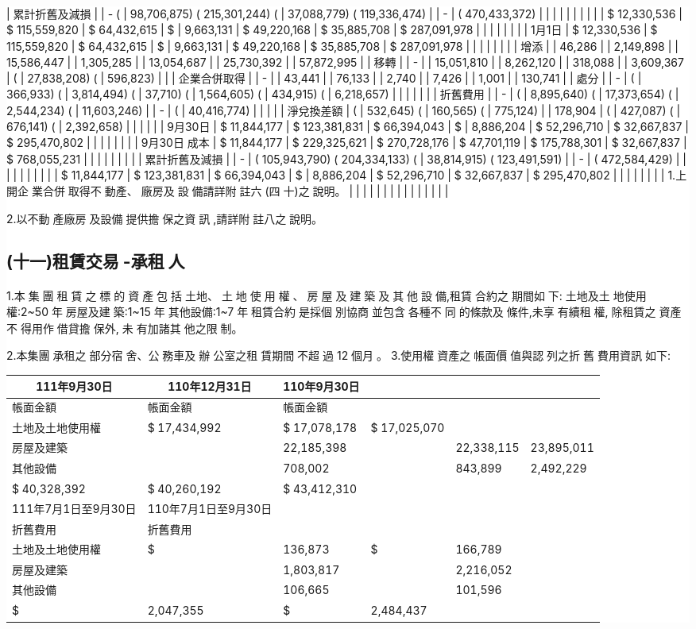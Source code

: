 | 累計折舊及減損                                                         |              | - (           | 98,706,875) ( 215,301,244) (    | 37,088,779) ( 119,336,474) |               | -            | ( 470,433,372) |               |            |            |             |               |          |            |
|                                                                        | $ 12,330,536 | $ 115,559,820 | $ 64,432,615                    | $                          | 9,663,131     | $ 49,220,168 | $ 35,885,708   | $ 287,091,978 |            |            |             |               |          |            |
| 1月1日                                                                 | $ 12,330,536 | $ 115,559,820 | $ 64,432,615                    | $                          | 9,663,131     | $ 49,220,168 | $ 35,885,708   | $ 287,091,978 |            |            |             |               |          |            |
| 增添                                                                   |              | 46,286        |                                 | 2,149,898                  |               | 15,586,447   |                | 1,305,285     |            | 13,054,687 |             | 25,730,392    |          | 57,872,995 |
| 移轉                                                                   |              | -             |                                 | 15,051,810                 |               | 8,262,120    |                | 318,088       |            | 3,609,367  | (           | 27,838,208) ( | 596,823) |            |
| 企業合併取得                                                           |              | -             |                                 | 43,441                     |               | 76,133       |                | 2,740         |            | 7,426      |             | 1,001         |          | 130,741    |
| 處分                                                                   |              | -             | (                               | 366,933) (                 | 3,814,494) (  | 37,710) (    | 1,564,605) (   | 434,915) (    | 6,218,657) |            |             |               |          |            |
| 折舊費用                                                               |              | -             | (                               | 8,895,640) (               | 17,373,654) ( | 2,544,234) ( | 11,603,246)    |               | -          | (          | 40,416,774) |               |          |            |
| 淨兌換差額                                                             | (            | 532,645) (    | 160,565) (                      | 775,124)                   |               | 178,904      | (              | 427,087) (    | 676,141) ( | 2,392,658) |             |               |          |            |
| 9月30日                                                                | $ 11,844,177 | $ 123,381,831 | $ 66,394,043                    | $                          | 8,886,204     | $ 52,296,710 | $ 32,667,837   | $ 295,470,802 |            |            |             |               |          |            |
| 9月30日 成本                                                           | $ 11,844,177 | $ 229,325,621 | $ 270,728,176                   | $ 47,701,119               | $ 175,788,301 | $ 32,667,837 | $ 768,055,231  |               |            |            |             |               |          |            |
| 累計折舊及減損                                                         |              | -             | ( 105,943,790) ( 204,334,133) ( | 38,814,915) ( 123,491,591) |               | -            | ( 472,584,429) |               |            |            |             |               |          |            |
|                                                                        | $ 11,844,177 | $ 123,381,831 | $ 66,394,043                    | $                          | 8,886,204     | $ 52,296,710 | $ 32,667,837   | $ 295,470,802 |            |            |             |               |          |            |
| 1.上開企 業合併 取得不 動產、 廠房及 設 備請詳附 註六 (四 十)之 說明。 |              |               |                                 |                            |               |              |                |               |            |            |             |               |          |            |

2.以不動 產廠房 及設備 提供擔 保之資 訊 ,請詳附 註八之 說明。

## (十一)租賃交易 -承租 人

1.本 集 團 租 賃 之 標 的 資 產 包 括 土地、 土 地 使 用 權 、 房 屋 及 建 築 及 其 他 設 備,租賃 合約之 期間如 下:
土地及土 地使用 權:2~50 年 房屋及建 築:1~15 年 其他設備:1~7 年 租賃合約 是採個 別協商 並包含 各種不 同 的條款及 條件,未享 有續租 權, 除租賃之 資產不 得用作 借貸擔 保外, 未 有加諸其 他之限 制。

2.本集團 承租之 部分宿 舍、公 務車及 辦 公室之租 賃期間 不超 過 12 個月 。 3.使用權 資產之 帳面價 值與認 列之折 舊 費用資訊 如下:

| 111年9月30日         | 110年12月31日        | 110年9月30日   |              |            |            |
|----------------------|----------------------|----------------|--------------|------------|------------|
| 帳面金額             | 帳面金額             | 帳面金額       |              |            |            |
| 土地及土地使用權     | $ 17,434,992         | $ 17,078,178   | $ 17,025,070 |            |            |
| 房屋及建築           |                      | 22,185,398     |              | 22,338,115 | 23,895,011 |
| 其他設備             |                      | 708,002        |              | 843,899    | 2,492,229  |
| $ 40,328,392         | $ 40,260,192         | $ 43,412,310   |              |            |            |
| 111年7月1日至9月30日 | 110年7月1日至9月30日 |                |              |            |            |
| 折舊費用             | 折舊費用             |                |              |            |            |
| 土地及土地使用權     | $                    | 136,873        | $            | 166,789    |            |
| 房屋及建築           |                      | 1,803,817      |              | 2,216,052  |            |
| 其他設備             |                      | 106,665        |              | 101,596    |            |
| $                    | 2,047,355            | $              | 2,484,437    |            |            |